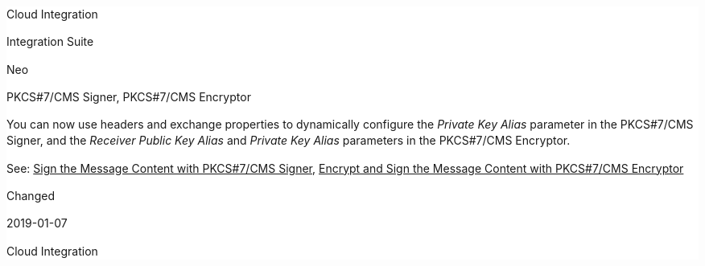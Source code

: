 

</td>
</tr>
<tr>
<td valign="top">

Cloud Integration



</td>
<td valign="top">

Integration Suite



</td>
<td valign="top">

Neo



</td>
<td valign="top">

PKCS\#7/CMS Signer, PKCS\#7/CMS Encryptor



</td>
<td valign="top">

You can now use headers and exchange properties to dynamically configure the *Private Key Alias* parameter in the PKCS\#7/CMS Signer, and the *Receiver Public Key Alias* and *Private Key Alias* parameters in the PKCS\#7/CMS Encryptor.

See: [Sign the Message Content with PKCS\#7/CMS Signer](../Development/sign-the-message-content-with-pkcs-7-cms-signer-cc09e03.md), [Encrypt and Sign the Message Content with PKCS\#7/CMS Encryptor](../Development/encrypt-and-sign-the-message-content-with-pkcs-7-cms-encryptor-21fd211.md)



</td>
<td valign="top">

Changed



</td>
<td valign="top">

2019-01-07



</td>
</tr>
<tr>
<td valign="top">

Cloud Integration
